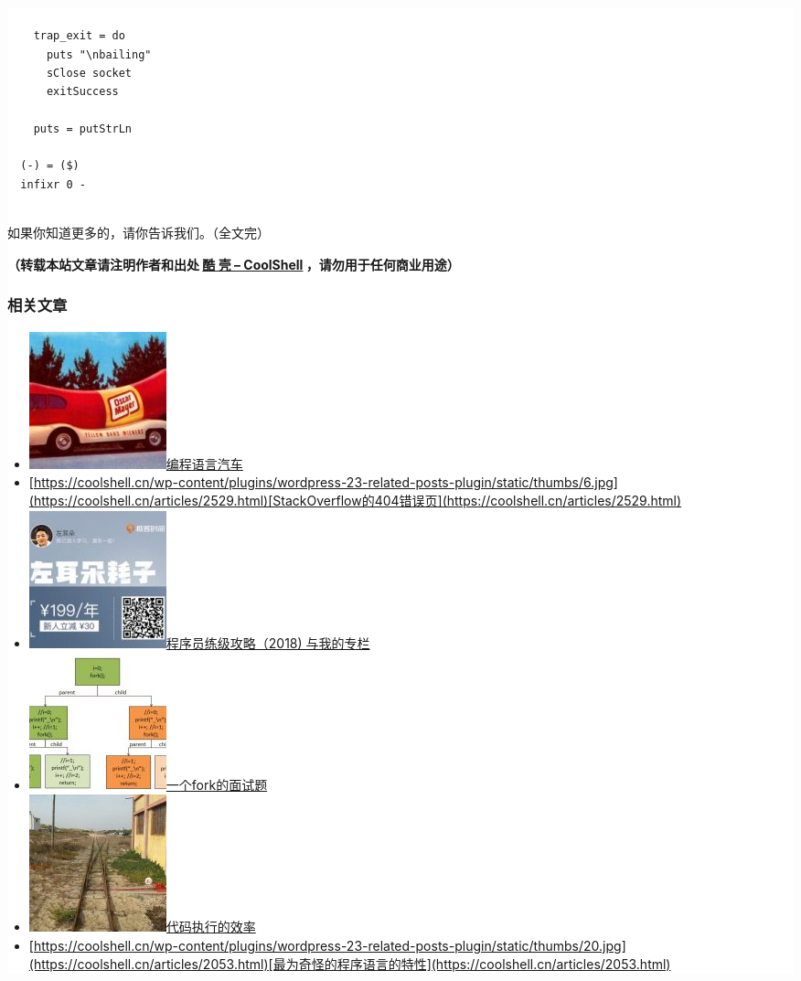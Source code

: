 ```

    trap_exit = do
      puts "\nbailing"
      sClose socket
      exitSuccess

    puts = putStrLn

  (-) = ($)
  infixr 0 -


```

如果你知道更多的，请你告诉我们。（全文完）



**（转载本站文章请注明作者和出处 [酷 壳 – CoolShell](https://coolshell.cn/) ，请勿用于任何商业用途）**



### 相关文章

* [![编程语言汽车](../wp-content/uploads/2009/11/oscar-meyer-wienermobile-150x150.jpg)](https://coolshell.cn/articles/1839.html)[编程语言汽车](https://coolshell.cn/articles/1839.html)
* [https://coolshell.cn/wp-content/plugins/wordpress-23-related-posts-plugin/static/thumbs/6.jpg](https://coolshell.cn/articles/2529.html)[StackOverflow的404错误页](https://coolshell.cn/articles/2529.html)
* [![程序员练级攻略（2018)  与我的专栏](../wp-content/uploads/2018/05/300x262-150x150.jpg)](https://coolshell.cn/articles/18360.html)[程序员练级攻略（2018) 与我的专栏](https://coolshell.cn/articles/18360.html)
* [![一个fork的面试题](../wp-content/uploads/2012/07/fork01jpg-150x150.jpg)](https://coolshell.cn/articles/7965.html)[一个fork的面试题](https://coolshell.cn/articles/7965.html)
* [![代码执行的效率](../wp-content/uploads/2012/07/muxnt-150x150.jpg)](https://coolshell.cn/articles/7886.html)[代码执行的效率](https://coolshell.cn/articles/7886.html)
* [https://coolshell.cn/wp-content/plugins/wordpress-23-related-posts-plugin/static/thumbs/20.jpg](https://coolshell.cn/articles/2053.html)[最为奇怪的程序语言的特性](https://coolshell.cn/articles/2053.html)